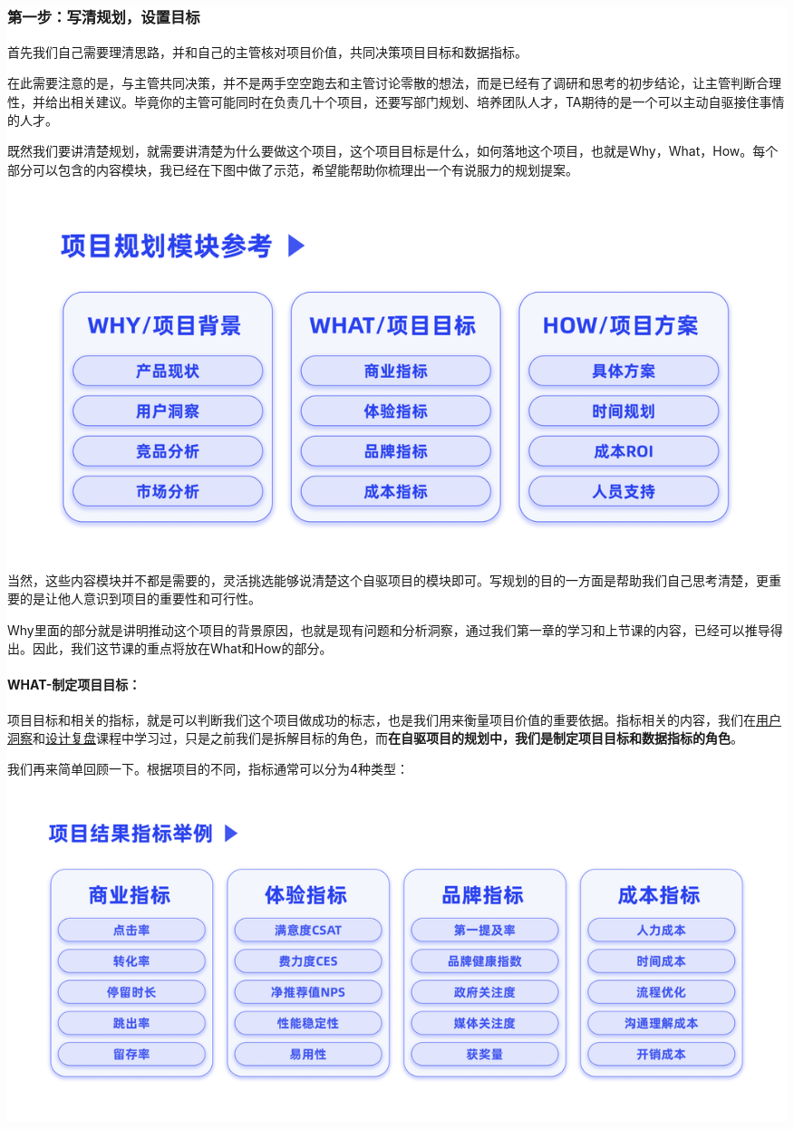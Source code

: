 <h3 id="第一步-写清规划-设置目标">第一步：写清规划，设置目标</h3>

<p>首先我们自己需要理清思路，并和自己的主管核对项目价值，共同决策项目目标和数据指标。</p>

<p>在此需要注意的是，与主管共同决策，并不是两手空空跑去和主管讨论零散的想法，而是已经有了调研和思考的初步结论，让主管判断合理性，并给出相关建议。毕竟你的主管可能同时在负责几十个项目，还要写部门规划、培养团队人才，TA期待的是一个可以主动自驱接住事情的人才。</p>

<p>既然我们要讲清楚规划，就需要讲清楚为什么要做这个项目，这个项目目标是什么，如何落地这个项目，也就是Why，What，How。每个部分可以包含的内容模块，我已经在下图中做了示范，希望能帮助你梳理出一个有说服力的规划提案。</p>

<p><img src="assets/627fda1cd6e240e983175bf6a81ee3cb.jpg" alt="图片" /></p>

<p>当然，这些内容模块并不都是需要的，灵活挑选能够说清楚这个自驱项目的模块即可。写规划的目的一方面是帮助我们自己思考清楚，更重要的是让他人意识到项目的重要性和可行性。</p>

<p>Why里面的部分就是讲明推动这个项目的背景原因，也就是现有问题和分析洞察，通过我们第一章的学习和上节课的内容，已经可以推导得出。因此，我们这节课的重点将放在What和How的部分。</p>

<h4 id="what-制定项目目标">WHAT-制定项目目标：</h4>

<p>项目目标和相关的指标，就是可以判断我们这个项目做成功的标志，也是我们用来衡量项目价值的重要依据。指标相关的内容，我们在<a href="http://https://time.geekbang.org/column/article/534791" target="_blank">用户洞察</a>和<a href="http://https://time.geekbang.org/column/article/541689" target="_blank">设计复盘</a>课程中学习过，只是之前我们是拆解目标的角色，而<strong>在自驱项目的规划中，我们是制定项目目标和数据指标的角色</strong>。</p>

<p>我们再来简单回顾一下。根据项目的不同，指标通常可以分为4种类型：</p>

<p><img src="assets/3b1030f9c29d45d28dea300c6bfd9692.jpg" alt="图片" /></p>
